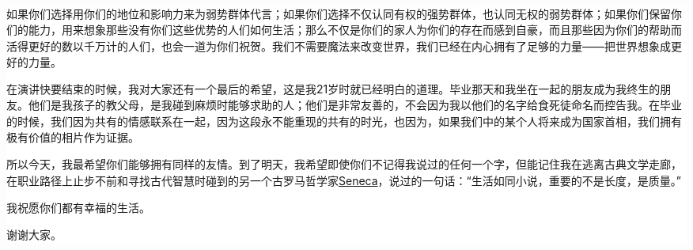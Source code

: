 如果你们选择用你们的地位和影响力来为弱势群体代言；如果你们选择不仅认同有权的强势群体，也认同无权的弱势群体；如果你们保留你们的能力，用来想象那些没有你们这些优势的人们如何生活；那么不仅是你们的家人为你们的存在而感到自豪，而且那些因为你们的帮助而活得更好的数以千万计的人们，也会一道为你们祝贺。我们不需要魔法来改变世界，我们已经在内心拥有了足够的力量——把世界想象成更好的力量。

在演讲快要结束的时候，我对大家还有一个最后的希望，这是我21岁时就已经明白的道理。毕业那天和我坐在一起的朋友成为我终生的朋友。他们是我孩子的教父母，是我碰到麻烦时能够求助的人；他们是非常友善的，不会因为我以他们的名字给食死徒命名而控告我。在毕业的时候，我们因为共有的情感联系在一起，因为这段永不能重现的共有的时光，也因为，如果我们中的某个人将来成为国家首相，我们拥有极有价值的相片作为证据。

所以今天，我最希望你们能够拥有同样的友情。到了明天，我希望即使你们不记得我说过的任何一个字，但能记住我在逃离古典文学走廊，在职业路径上止步不前和寻找古代智慧时碰到的另一个古罗马哲学家<a href="http://en.wikipedia.org/wiki/Seneca_the_Younger">Seneca</a>，说过的一句话：“生活如同小说，重要的不是长度，是质量。”

我祝愿你们都有幸福的生活。

谢谢大家。

